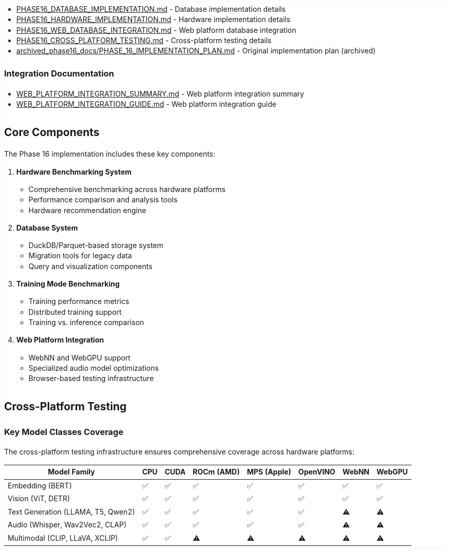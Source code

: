 - [PHASE16_DATABASE_IMPLEMENTATION.md](PHASE16_DATABASE_IMPLEMENTATION.md) - Database implementation details
- [PHASE16_HARDWARE_IMPLEMENTATION.md](PHASE16_HARDWARE_IMPLEMENTATION.md) - Hardware implementation details
- [PHASE16_WEB_DATABASE_INTEGRATION.md](PHASE16_WEB_DATABASE_INTEGRATION.md) - Web platform database integration
- [PHASE16_CROSS_PLATFORM_TESTING.md](PHASE16_CROSS_PLATFORM_TESTING.md) - Cross-platform testing details
- [archived_phase16_docs/PHASE_16_IMPLEMENTATION_PLAN.md](archived_phase16_docs/PHASE_16_IMPLEMENTATION_PLAN.md) - Original implementation plan (archived)

### Integration Documentation

- [WEB_PLATFORM_INTEGRATION_SUMMARY.md](WEB_PLATFORM_INTEGRATION_SUMMARY.md) - Web platform integration summary
- [WEB_PLATFORM_INTEGRATION_GUIDE.md](WEB_PLATFORM_INTEGRATION_GUIDE.md) - Web platform integration guide

## Core Components

The Phase 16 implementation includes these key components:

1. **Hardware Benchmarking System**
   - Comprehensive benchmarking across hardware platforms
   - Performance comparison and analysis tools
   - Hardware recommendation engine

2. **Database System**
   - DuckDB/Parquet-based storage system
   - Migration tools for legacy data
   - Query and visualization components

3. **Training Mode Benchmarking**
   - Training performance metrics
   - Distributed training support
   - Training vs. inference comparison

4. **Web Platform Integration**
   - WebNN and WebGPU support
   - Specialized audio model optimizations
   - Browser-based testing infrastructure

## Cross-Platform Testing

### Key Model Classes Coverage

The cross-platform testing infrastructure ensures comprehensive coverage across hardware platforms:

| Model Family | CPU | CUDA | ROCm (AMD) | MPS (Apple) | OpenVINO | WebNN | WebGPU |
|--------------|-----|------|------------|-------------|----------|-------|--------|
| Embedding (BERT) | ✅ | ✅ | ✅ | ✅ | ✅ | ✅ | ✅ |
| Vision (ViT, DETR) | ✅ | ✅ | ✅ | ✅ | ✅ | ✅ | ✅ |
| Text Generation (LLAMA, T5, Qwen2) | ✅ | ✅ | ✅ | ✅ | ✅ | ⚠️ | ⚠️ |
| Audio (Whisper, Wav2Vec2, CLAP) | ✅ | ✅ | ✅ | ✅ | ✅ | ⚠️ | ⚠️ |
| Multimodal (CLIP, LLaVA, XCLIP) | ✅ | ✅ | ⚠️ | ⚠️ | ⚠️ | ⚠️ | ⚠️ |
